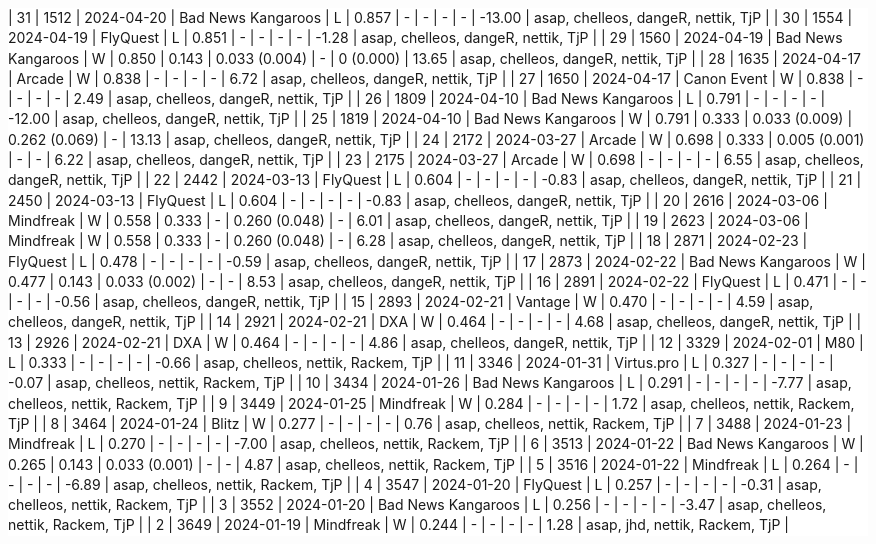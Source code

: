 |           31 |     1512 | 2024-04-20 | Bad News Kangaroos | L   | 0.857      | -            | -                | -                | -         |   -13.00 | asap, chelleos, dangeR, nettik, TjP |
|           30 |     1554 | 2024-04-19 | FlyQuest           | L   | 0.851      | -            | -                | -                | -         |    -1.28 | asap, chelleos, dangeR, nettik, TjP |
|           29 |     1560 | 2024-04-19 | Bad News Kangaroos | W   | 0.850      | 0.143        | 0.033 (0.004)    | -                | 0 (0.000) |    13.65 | asap, chelleos, dangeR, nettik, TjP |
|           28 |     1635 | 2024-04-17 | Arcade             | W   | 0.838      | -            | -                | -                | -         |     6.72 | asap, chelleos, dangeR, nettik, TjP |
|           27 |     1650 | 2024-04-17 | Canon Event        | W   | 0.838      | -            | -                | -                | -         |     2.49 | asap, chelleos, dangeR, nettik, TjP |
|           26 |     1809 | 2024-04-10 | Bad News Kangaroos | L   | 0.791      | -            | -                | -                | -         |   -12.00 | asap, chelleos, dangeR, nettik, TjP |
|           25 |     1819 | 2024-04-10 | Bad News Kangaroos | W   | 0.791      | 0.333        | 0.033 (0.009)    | 0.262 (0.069)    | -         |    13.13 | asap, chelleos, dangeR, nettik, TjP |
|           24 |     2172 | 2024-03-27 | Arcade             | W   | 0.698      | 0.333        | 0.005 (0.001)    | -                | -         |     6.22 | asap, chelleos, dangeR, nettik, TjP |
|           23 |     2175 | 2024-03-27 | Arcade             | W   | 0.698      | -            | -                | -                | -         |     6.55 | asap, chelleos, dangeR, nettik, TjP |
|           22 |     2442 | 2024-03-13 | FlyQuest           | L   | 0.604      | -            | -                | -                | -         |    -0.83 | asap, chelleos, dangeR, nettik, TjP |
|           21 |     2450 | 2024-03-13 | FlyQuest           | L   | 0.604      | -            | -                | -                | -         |    -0.83 | asap, chelleos, dangeR, nettik, TjP |
|           20 |     2616 | 2024-03-06 | Mindfreak          | W   | 0.558      | 0.333        | -                | 0.260 (0.048)    | -         |     6.01 | asap, chelleos, dangeR, nettik, TjP |
|           19 |     2623 | 2024-03-06 | Mindfreak          | W   | 0.558      | 0.333        | -                | 0.260 (0.048)    | -         |     6.28 | asap, chelleos, dangeR, nettik, TjP |
|           18 |     2871 | 2024-02-23 | FlyQuest           | L   | 0.478      | -            | -                | -                | -         |    -0.59 | asap, chelleos, dangeR, nettik, TjP |
|           17 |     2873 | 2024-02-22 | Bad News Kangaroos | W   | 0.477      | 0.143        | 0.033 (0.002)    | -                | -         |     8.53 | asap, chelleos, dangeR, nettik, TjP |
|           16 |     2891 | 2024-02-22 | FlyQuest           | L   | 0.471      | -            | -                | -                | -         |    -0.56 | asap, chelleos, dangeR, nettik, TjP |
|           15 |     2893 | 2024-02-21 | Vantage            | W   | 0.470      | -            | -                | -                | -         |     4.59 | asap, chelleos, dangeR, nettik, TjP |
|           14 |     2921 | 2024-02-21 | DXA                | W   | 0.464      | -            | -                | -                | -         |     4.68 | asap, chelleos, dangeR, nettik, TjP |
|           13 |     2926 | 2024-02-21 | DXA                | W   | 0.464      | -            | -                | -                | -         |     4.86 | asap, chelleos, dangeR, nettik, TjP |
|           12 |     3329 | 2024-02-01 | M80                | L   | 0.333      | -            | -                | -                | -         |    -0.66 | asap, chelleos, nettik, Rackem, TjP |
|           11 |     3346 | 2024-01-31 | Virtus.pro         | L   | 0.327      | -            | -                | -                | -         |    -0.07 | asap, chelleos, nettik, Rackem, TjP |
|           10 |     3434 | 2024-01-26 | Bad News Kangaroos | L   | 0.291      | -            | -                | -                | -         |    -7.77 | asap, chelleos, nettik, Rackem, TjP |
|            9 |     3449 | 2024-01-25 | Mindfreak          | W   | 0.284      | -            | -                | -                | -         |     1.72 | asap, chelleos, nettik, Rackem, TjP |
|            8 |     3464 | 2024-01-24 | Blitz              | W   | 0.277      | -            | -                | -                | -         |     0.76 | asap, chelleos, nettik, Rackem, TjP |
|            7 |     3488 | 2024-01-23 | Mindfreak          | L   | 0.270      | -            | -                | -                | -         |    -7.00 | asap, chelleos, nettik, Rackem, TjP |
|            6 |     3513 | 2024-01-22 | Bad News Kangaroos | W   | 0.265      | 0.143        | 0.033 (0.001)    | -                | -         |     4.87 | asap, chelleos, nettik, Rackem, TjP |
|            5 |     3516 | 2024-01-22 | Mindfreak          | L   | 0.264      | -            | -                | -                | -         |    -6.89 | asap, chelleos, nettik, Rackem, TjP |
|            4 |     3547 | 2024-01-20 | FlyQuest           | L   | 0.257      | -            | -                | -                | -         |    -0.31 | asap, chelleos, nettik, Rackem, TjP |
|            3 |     3552 | 2024-01-20 | Bad News Kangaroos | L   | 0.256      | -            | -                | -                | -         |    -3.47 | asap, chelleos, nettik, Rackem, TjP |
|            2 |     3649 | 2024-01-19 | Mindfreak          | W   | 0.244      | -            | -                | -                | -         |     1.28 | asap, jhd, nettik, Rackem, TjP      |